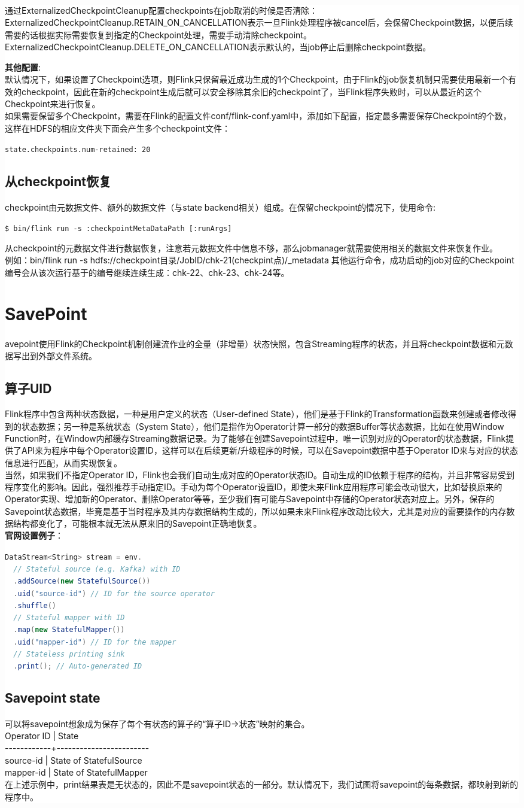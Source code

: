 通过ExternalizedCheckpointCleanup配置checkpoints在job取消的时候是否清除：ExternalizedCheckpointCleanup.RETAIN_ON_CANCELLATION表示一旦Flink处理程序被cancel后，会保留Checkpoint数据，以便后续需要的话根据实际需要恢复到指定的Checkpoint处理，需要手动清除checkpoint。ExternalizedCheckpointCleanup.DELETE_ON_CANCELLATION表示默认的，当job停止后删除checkpoint数据。  
  
**其他配置**:  
默认情况下，如果设置了Checkpoint选项，则Flink只保留最近成功生成的1个Checkpoint，由于Flink的job恢复机制只需要使用最新一个有效的checkpoint，因此在新的checkpoint生成后就可以安全移除其余旧的checkpoint了，当Flink程序失败时，可以从最近的这个Checkpoint来进行恢复。  
如果需要保留多个Checkpoint，需要在Flink的配置文件conf/flink-conf.yaml中，添加如下配置，指定最多需要保存Checkpoint的个数，这样在HDFS的相应文件夹下面会产生多个checkpoint文件：  
```  
state.checkpoints.num-retained: 20
```
  
## 从checkpoint恢复  
checkpoint由元数据文件、额外的数据文件（与state backend相关）组成。在保留checkpoint的情况下，使用命令:  
```  
$ bin/flink run -s :checkpointMetaDataPath [:runArgs]
```  
从checkpoint的元数据文件进行数据恢复，注意若元数据文件中信息不够，那么jobmanager就需要使用相关的数据文件来恢复作业。  
例如：bin/flink run -s hdfs://checkpoint目录/JobID/chk-21(checkpint点)/_metadata 其他运行命令，成功启动的job对应的Checkpoint编号会从该次运行基于的编号继续连续生成：chk-22、chk-23、chk-24等。  
  
# SavePoint  
avepoint使用Flink的Checkpoint机制创建流作业的全量（非增量）状态快照，包含Streaming程序的状态，并且将checkpoint数据和元数据写出到外部文件系统。  
## 算子UID  
Flink程序中包含两种状态数据，一种是用户定义的状态（User-defined State），他们是基于Flink的Transformation函数来创建或者修改得到的状态数据；另一种是系统状态（System State），他们是指作为Operator计算一部分的数据Buffer等状态数据，比如在使用Window Function时，在Window内部缓存Streaming数据记录。为了能够在创建Savepoint过程中，唯一识别对应的Operator的状态数据，Flink提供了API来为程序中每个Operator设置ID，这样可以在后续更新/升级程序的时候，可以在Savepoint数据中基于Operator ID来与对应的状态信息进行匹配，从而实现恢复。  
当然，如果我们不指定Operator ID，Flink也会我们自动生成对应的Operator状态ID。自动生成的ID依赖于程序的结构，并且非常容易受到程序变化的影响。因此，强烈推荐手动指定ID。手动为每个Operator设置ID，即使未来Flink应用程序可能会改动很大，比如替换原来的Operator实现、增加新的Operator、删除Operator等等，至少我们有可能与Savepoint中存储的Operator状态对应上。另外，保存的Savepoint状态数据，毕竟是基于当时程序及其内存数据结构生成的，所以如果未来Flink程序改动比较大，尤其是对应的需要操作的内存数据结构都变化了，可能根本就无法从原来旧的Savepoint正确地恢复。  
**官网设置例子**：  
```scala
DataStream<String> stream = env.
  // Stateful source (e.g. Kafka) with ID
  .addSource(new StatefulSource())
  .uid("source-id") // ID for the source operator
  .shuffle()
  // Stateful mapper with ID
  .map(new StatefulMapper())
  .uid("mapper-id") // ID for the mapper
  // Stateless printing sink
  .print(); // Auto-generated ID
```  
## Savepoint state  
可以将savepoint想象成为保存了每个有状态的算子的“算子ID->状态”映射的集合。  
Operator ID | State  
------------+------------------------  
source-id   | State of StatefulSource  
mapper-id   | State of StatefulMapper  
在上述示例中，print结果表是无状态的，因此不是savepoint状态的一部分。默认情况下，我们试图将savepoint的每条数据，都映射到新的程序中。  
  